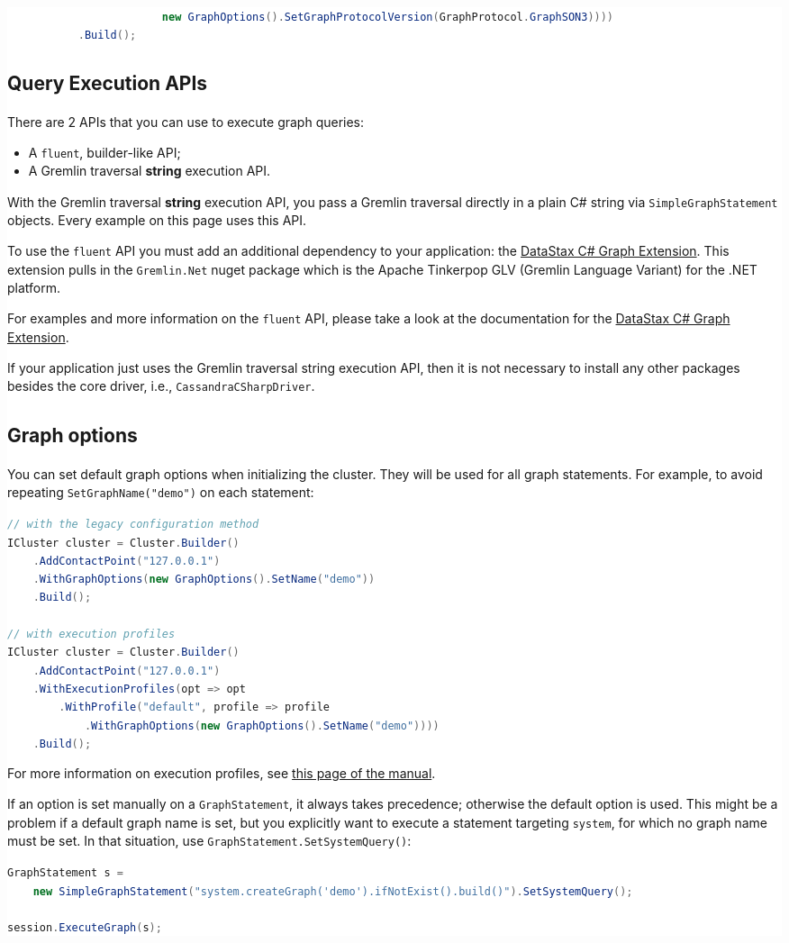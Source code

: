 ```csharp
                        new GraphOptions().SetGraphProtocolVersion(GraphProtocol.GraphSON3))))
           .Build();
```

## Query Execution APIs

There are 2 APIs that you can use to execute graph queries:

- A `fluent`, builder-like API;
- A Gremlin traversal **string** execution API.

With the Gremlin traversal **string** execution API, you pass a Gremlin traversal directly in a plain C# string via `SimpleGraphStatement` objects. Every example on this page uses this API.

To use the `fluent` API you must add an additional dependency to your application: the [DataStax C# Graph Extension]. This extension pulls in the `Gremlin.Net` nuget package which is the Apache Tinkerpop GLV (Gremlin Language Variant) for the .NET platform.

For examples and more information on the `fluent` API, please take a look at the documentation for the [DataStax C# Graph Extension].

If your application just uses the Gremlin traversal string execution API, then it is not necessary to install any other packages besides the core driver, i.e., `CassandraCSharpDriver`.

## Graph options

You can set default graph options when initializing the cluster. They will be used for all graph statements. For example, to avoid repeating `SetGraphName("demo")` on each statement:

```csharp
// with the legacy configuration method
ICluster cluster = Cluster.Builder()
    .AddContactPoint("127.0.0.1")
    .WithGraphOptions(new GraphOptions().SetName("demo"))
    .Build();

// with execution profiles
ICluster cluster = Cluster.Builder()
    .AddContactPoint("127.0.0.1")
    .WithExecutionProfiles(opt => opt
        .WithProfile("default", profile => profile
            .WithGraphOptions(new GraphOptions().SetName("demo"))))
    .Build();
```

For more information on execution profiles, see [this page of the manual](../execution-profiles).

If an option is set manually on a `GraphStatement`, it always takes precedence; otherwise the default option is used. This might be a problem if a default graph name is set, but you explicitly want to execute a statement targeting `system`, for which no graph name must be set. In that situation, use `GraphStatement.SetSystemQuery()`:

```csharp
GraphStatement s = 
    new SimpleGraphStatement("system.createGraph('demo').ifNotExist().build()").SetSystemQuery();

session.ExecuteGraph(s);
```


[modern-graph]: http://tinkerpop.apache.org/docs/3.1.1-incubating/reference/#_the_graph_structure
[dynamic]: https://msdn.microsoft.com/en-us/library/dd264736.aspx
[implicit]: https://docs.microsoft.com/en-us/dotnet/csharp/language-reference/keywords/implicit
[DSE developer guide]: https://docs.datastax.com/en/dse/6.8/dse-dev/datastax_enterprise/graph/graphTOC.html
[Gremlin]: https://docs.datastax.com/en/dse/6.8/dse-dev/datastax_enterprise/graph/dseGraphAbout.html#WhatisGremlin?
[DataStax C# Graph Extension]: https://docs.datastax.com/en/developer/csharp-dse-graph/latest/